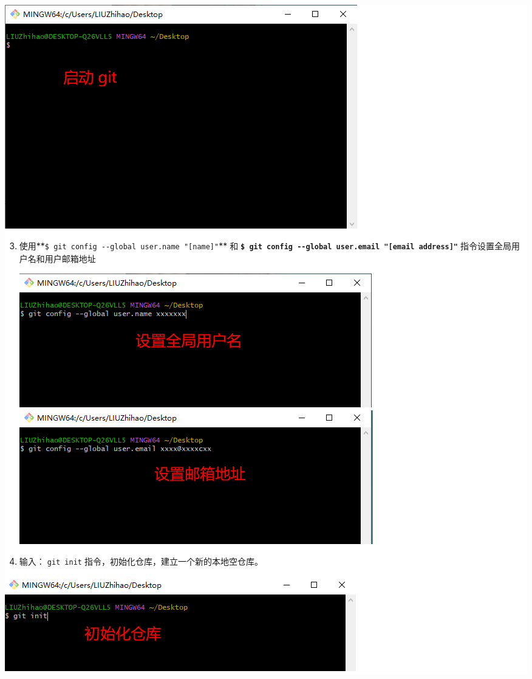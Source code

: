 ![启动git](.\fig\启动git.png)

3. 使用**`$ git config --global user.name "[name]"`**  和 **`$ git config --global user.email "[email address]"`** 指令设置全局用户名和用户邮箱地址

   ![设置用户名](.\fig\设置用户名.png)![设置邮箱地址](.\fig\设置邮箱地址.png)

4. 输入： `git init` 指令，初始化仓库，建立一个新的本地空仓库。

![初始化仓库](.\fig\初始化仓库.png)

